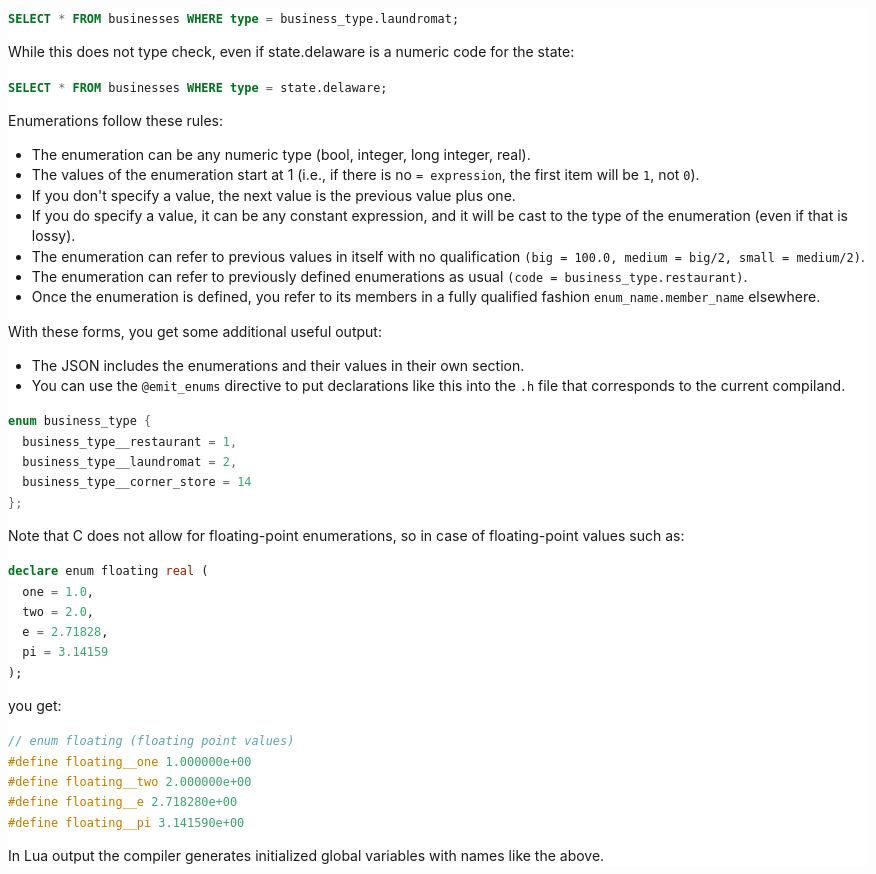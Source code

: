 ```sql
SELECT * FROM businesses WHERE type = business_type.laundromat;
```

While this does not type check, even if state.delaware is a numeric code for the state:

```sql
SELECT * FROM businesses WHERE type = state.delaware;
```

Enumerations follow these rules:

* The enumeration can be any numeric type (bool, integer, long integer, real).
* The values of the enumeration start at 1 (i.e., if there is no `= expression`, the first item will be `1`, not `0`).
* If you don't specify a value, the next value is the previous value plus one.
* If you do specify a value, it can be any constant expression, and it will be cast to the type of the enumeration (even if that is lossy).
* The enumeration can refer to previous values in itself with no qualification `(big = 100.0, medium = big/2, small = medium/2)`.
* The enumeration can refer to previously defined enumerations as usual `(code = business_type.restaurant)`.
* Once the enumeration is defined, you refer to its members in a fully qualified fashion `enum_name.member_name` elsewhere.

With these forms, you get some additional useful output:
* The JSON includes the enumerations and their values in their own section.
* You can use the `@emit_enums` directive to put declarations like this into the `.h` file that corresponds to the current compiland.

```c
enum business_type {
  business_type__restaurant = 1,
  business_type__laundromat = 2,
  business_type__corner_store = 14
};
```

Note that C does not allow for floating-point enumerations, so in case of
floating-point values such as:

```sql
declare enum floating real (
  one = 1.0,
  two = 2.0,
  e = 2.71828,
  pi = 3.14159
);
```

you get:

```c
// enum floating (floating point values)
#define floating__one 1.000000e+00
#define floating__two 2.000000e+00
#define floating__e 2.718280e+00
#define floating__pi 3.141590e+00
```
In Lua output the compiler generates initialized global variables with names like the above.
